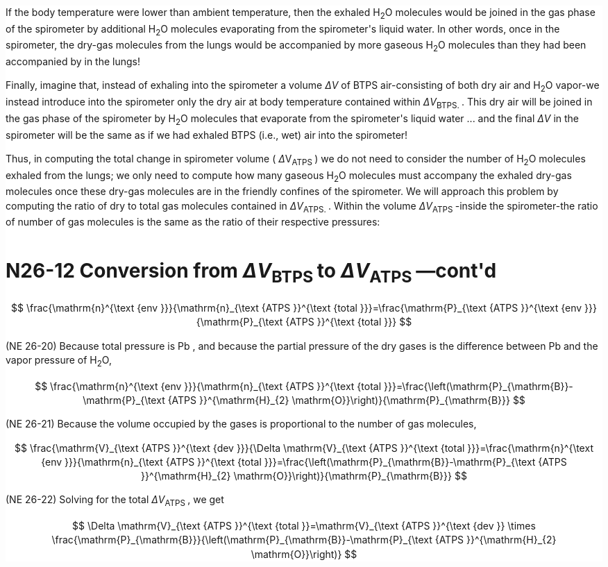 If the body temperature were lower than ambient temperature, then the exhaled $\mathrm{H}_{2} \mathrm{O}$ molecules would be joined in the gas phase of the spirometer by additional $\mathrm{H}_{2} \mathrm{O}$ molecules evaporating from the spirometer's liquid water. In other words, once in the spirometer, the dry-gas molecules from the lungs would be accompanied by more gaseous $\mathrm{H}_{2} \mathrm{O}$ molecules than they had been accompanied by in the lungs!

Finally, imagine that, instead of exhaling into the spirometer a volume $\Delta V$ of BTPS air-consisting of both dry air and $\mathrm{H}_{2} \mathrm{O}$ vapor-we instead introduce into the spirometer only the dry air at body temperature contained within $\Delta V_{\text {BTPS. }}$. This dry air will be joined in the gas phase of the spirometer by $\mathrm{H}_{2} \mathrm{O}$ molecules that evaporate from the spirometer's liquid water ... and the final $\Delta V$ in the spirometer will be the same as if we had exhaled BTPS (i.e., wet) air into the spirometer!

Thus, in computing the total change in spirometer volume ( $\Delta \mathrm{V}_{\text {ATPS }}$ ) we do not need to consider the number of $\mathrm{H}_{2} \mathrm{O}$ molecules exhaled from the lungs; we only need to compute how many gaseous $\mathrm{H}_{2} \mathrm{O}$ molecules must accompany the exhaled dry-gas molecules once these dry-gas molecules are in the friendly confines of the spirometer. We will approach this problem by computing the ratio of dry to total gas molecules contained in $\Delta V_{\text {ATPS. }}$. Within the volume $\Delta V_{\text {ATPS }}$-inside the spirometer-the ratio of number of gas molecules is the same as the ratio of their respective pressures:

# N26-12 Conversion from $\Delta V_{\text {BTPS }}$ to $\Delta V_{\text {ATPS }}$ —cont'd 

$$
\frac{\mathrm{n}^{\text {env }}}{\mathrm{n}_{\text {ATPS }}^{\text {total }}}=\frac{\mathrm{P}_{\text {ATPS }}^{\text {env }}}{\mathrm{P}_{\text {ATPS }}^{\text {total }}}
$$

(NE 26-20)
Because total pressure is Pb , and because the partial pressure of the dry gases is the difference between Pb and the vapor pressure of $\mathrm{H}_{2} \mathrm{O}$,

$$
\frac{\mathrm{n}^{\text {env }}}{\mathrm{n}_{\text {ATPS }}^{\text {total }}}=\frac{\left(\mathrm{P}_{\mathrm{B}}-\mathrm{P}_{\text {ATPS }}^{\mathrm{H}_{2} \mathrm{O}}\right)}{\mathrm{P}_{\mathrm{B}}}
$$

(NE 26-21)
Because the volume occupied by the gases is proportional to the number of gas molecules,

$$
\frac{\mathrm{V}_{\text {ATPS }}^{\text {dev }}}{\Delta \mathrm{V}_{\text {ATPS }}^{\text {total }}}=\frac{\mathrm{n}^{\text {env }}}{\mathrm{n}_{\text {ATPS }}^{\text {total }}}=\frac{\left(\mathrm{P}_{\mathrm{B}}-\mathrm{P}_{\text {ATPS }}^{\mathrm{H}_{2} \mathrm{O}}\right)}{\mathrm{P}_{\mathrm{B}}}
$$

(NE 26-22)
Solving for the total $\Delta V_{\text {ATPS }}$, we get

$$
\Delta \mathrm{V}_{\text {ATPS }}^{\text {total }}=\mathrm{V}_{\text {ATPS }}^{\text {dev }} \times \frac{\mathrm{P}_{\mathrm{B}}}{\left(\mathrm{P}_{\mathrm{B}}-\mathrm{P}_{\text {ATPS }}^{\mathrm{H}_{2} \mathrm{O}}\right)}
$$
